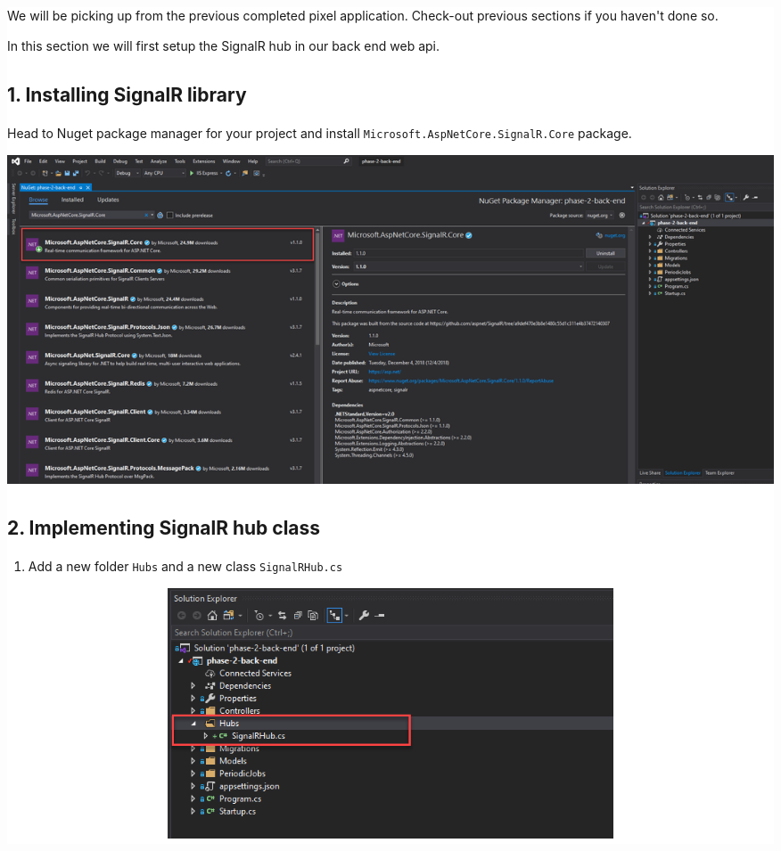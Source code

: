We will be picking up from the previous completed pixel application. Check-out previous sections if you haven't done so.

In this section we will first setup the SignalR hub in our back end web api.  

## 1. Installing SignalR library

Head to Nuget package manager for your project and install `Microsoft.AspNetCore.SignalR.Core` package.

<p align="center">
    <img src="images/installing-the-nuget-packages.png" width="1000" />
</p>

## 2. Implementing SignalR hub class

1. Add a new folder `Hubs` and a new class `SignalRHub.cs`

<p align="center">
    <img src="images/signalrhub-class.png" width="500" />
</p>
